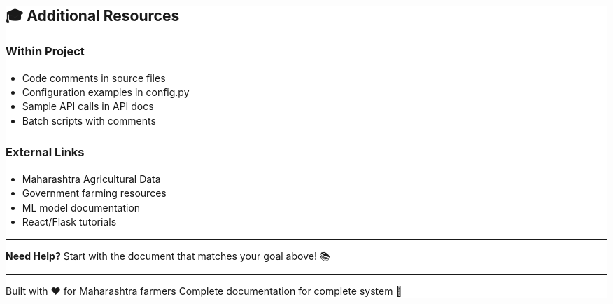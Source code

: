 ## 🎓 Additional Resources

### Within Project
- Code comments in source files
- Configuration examples in config.py
- Sample API calls in API docs
- Batch scripts with comments

### External Links
- Maharashtra Agricultural Data
- Government farming resources
- ML model documentation
- React/Flask tutorials

---

**Need Help?** Start with the document that matches your goal above! 📚

---

Built with ❤️ for Maharashtra farmers
Complete documentation for complete system 🚀
